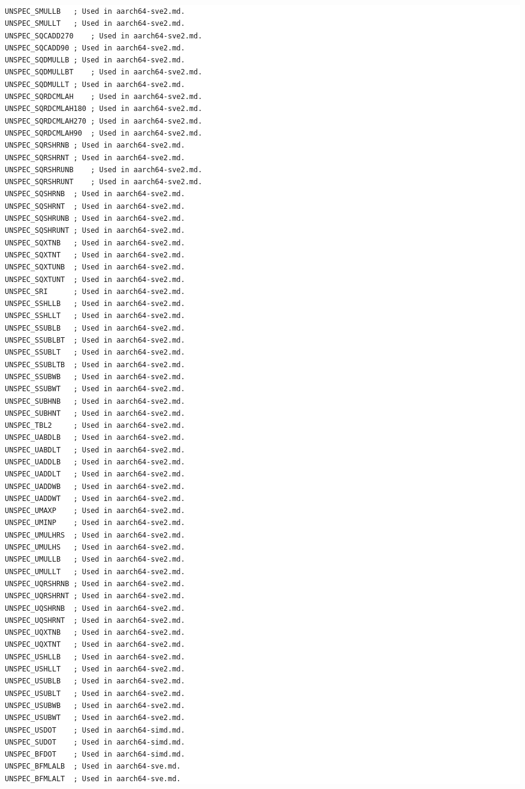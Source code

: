     UNSPEC_SMULLB	; Used in aarch64-sve2.md.
    UNSPEC_SMULLT	; Used in aarch64-sve2.md.
    UNSPEC_SQCADD270	; Used in aarch64-sve2.md.
    UNSPEC_SQCADD90	; Used in aarch64-sve2.md.
    UNSPEC_SQDMULLB	; Used in aarch64-sve2.md.
    UNSPEC_SQDMULLBT	; Used in aarch64-sve2.md.
    UNSPEC_SQDMULLT	; Used in aarch64-sve2.md.
    UNSPEC_SQRDCMLAH	; Used in aarch64-sve2.md.
    UNSPEC_SQRDCMLAH180	; Used in aarch64-sve2.md.
    UNSPEC_SQRDCMLAH270	; Used in aarch64-sve2.md.
    UNSPEC_SQRDCMLAH90	; Used in aarch64-sve2.md.
    UNSPEC_SQRSHRNB	; Used in aarch64-sve2.md.
    UNSPEC_SQRSHRNT	; Used in aarch64-sve2.md.
    UNSPEC_SQRSHRUNB	; Used in aarch64-sve2.md.
    UNSPEC_SQRSHRUNT	; Used in aarch64-sve2.md.
    UNSPEC_SQSHRNB	; Used in aarch64-sve2.md.
    UNSPEC_SQSHRNT	; Used in aarch64-sve2.md.
    UNSPEC_SQSHRUNB	; Used in aarch64-sve2.md.
    UNSPEC_SQSHRUNT	; Used in aarch64-sve2.md.
    UNSPEC_SQXTNB	; Used in aarch64-sve2.md.
    UNSPEC_SQXTNT	; Used in aarch64-sve2.md.
    UNSPEC_SQXTUNB	; Used in aarch64-sve2.md.
    UNSPEC_SQXTUNT	; Used in aarch64-sve2.md.
    UNSPEC_SRI		; Used in aarch64-sve2.md.
    UNSPEC_SSHLLB	; Used in aarch64-sve2.md.
    UNSPEC_SSHLLT	; Used in aarch64-sve2.md.
    UNSPEC_SSUBLB	; Used in aarch64-sve2.md.
    UNSPEC_SSUBLBT	; Used in aarch64-sve2.md.
    UNSPEC_SSUBLT	; Used in aarch64-sve2.md.
    UNSPEC_SSUBLTB	; Used in aarch64-sve2.md.
    UNSPEC_SSUBWB	; Used in aarch64-sve2.md.
    UNSPEC_SSUBWT	; Used in aarch64-sve2.md.
    UNSPEC_SUBHNB	; Used in aarch64-sve2.md.
    UNSPEC_SUBHNT	; Used in aarch64-sve2.md.
    UNSPEC_TBL2		; Used in aarch64-sve2.md.
    UNSPEC_UABDLB	; Used in aarch64-sve2.md.
    UNSPEC_UABDLT	; Used in aarch64-sve2.md.
    UNSPEC_UADDLB	; Used in aarch64-sve2.md.
    UNSPEC_UADDLT	; Used in aarch64-sve2.md.
    UNSPEC_UADDWB	; Used in aarch64-sve2.md.
    UNSPEC_UADDWT	; Used in aarch64-sve2.md.
    UNSPEC_UMAXP	; Used in aarch64-sve2.md.
    UNSPEC_UMINP	; Used in aarch64-sve2.md.
    UNSPEC_UMULHRS	; Used in aarch64-sve2.md.
    UNSPEC_UMULHS	; Used in aarch64-sve2.md.
    UNSPEC_UMULLB	; Used in aarch64-sve2.md.
    UNSPEC_UMULLT	; Used in aarch64-sve2.md.
    UNSPEC_UQRSHRNB	; Used in aarch64-sve2.md.
    UNSPEC_UQRSHRNT	; Used in aarch64-sve2.md.
    UNSPEC_UQSHRNB	; Used in aarch64-sve2.md.
    UNSPEC_UQSHRNT	; Used in aarch64-sve2.md.
    UNSPEC_UQXTNB	; Used in aarch64-sve2.md.
    UNSPEC_UQXTNT	; Used in aarch64-sve2.md.
    UNSPEC_USHLLB	; Used in aarch64-sve2.md.
    UNSPEC_USHLLT	; Used in aarch64-sve2.md.
    UNSPEC_USUBLB	; Used in aarch64-sve2.md.
    UNSPEC_USUBLT	; Used in aarch64-sve2.md.
    UNSPEC_USUBWB	; Used in aarch64-sve2.md.
    UNSPEC_USUBWT	; Used in aarch64-sve2.md.
    UNSPEC_USDOT	; Used in aarch64-simd.md.
    UNSPEC_SUDOT	; Used in aarch64-simd.md.
    UNSPEC_BFDOT	; Used in aarch64-simd.md.
    UNSPEC_BFMLALB	; Used in aarch64-sve.md.
    UNSPEC_BFMLALT	; Used in aarch64-sve.md.